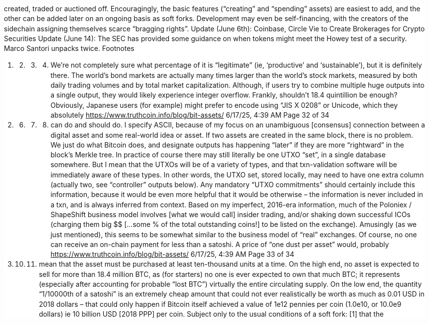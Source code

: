 created, traded or auctioned off. Encouragingly, the basic features
(“creating” and “spending” assets) are easiest to add, and the
other can be added later on an ongoing basis as soft forks.
Development may even be self-financing, with the creators of the
sidechain assigning themselves scarce “bragging rights”.
Update (June 6th): Coinbase, Circle Vie to Create Brokerages for
Crypto Securities
Update (June 14): The SEC has provided some guidance on when
tokens might meet the Howey test of a security. Marco Santori
unpacks twice.
Footnotes
1. 2. 3. 4. We’re not completely sure what percentage of it is “legitimate”
(ie, ‘productive’ and ‘sustainable’), but it is definitely there.
The world’s bond markets are actually many times larger than
the world’s stock markets, measured by both daily trading
volumes and by total market capitalization.
Although, if users try to combine multiple huge outputs into a
single output, they would likely experience integer overflow.
Frankly, shouldn’t 18.4 quintillion be enough?
Obviously, Japanese users (for example) might prefer to
encode using “JIS X 0208” or Unicode, which they absolutely
https://www.truthcoin.info/blog/bit-assets/ 6/17/25, 4:39 AM
Page 32 of 34
5. 6. 7. 8. can do and should do. I specify ASCII, because of my focus on
an unambiguous [consensus] connection between a digital
asset and some real-world idea or asset.
If two assets are created in the same block, there is no
problem. We just do what Bitcoin does, and designate outputs
has happening “later” if they are more “rightward” in the
block’s Merkle tree.
In practice of course there may still literally be one UTXO “set”,
in a single database somewhere. But I mean that the UTXOs
will be of a variety of types, and that txn-validation software
will be immediately aware of these types. In other words, the
UTXO set, stored locally, may need to have one extra column
(actually two, see “controller” outputs below). Any mandatory
“UTXO commitments” should certainly include this
information, because it would be even more helpful that it
would be otherwise – the information is never included in a
txn, and is always inferred from context.
Based on my imperfect, 2016-era information, much of the
Poloniex / ShapeShift business model involves [what we would
call] insider trading, and/or shaking down successful ICOs
(charging them big $$ […some % of the total outstanding
coins!] to be listed on the exchange). Amusingly (as we just
mentioned), this seems to be somewhat similar to the
business model of “real” exchanges.
Of course, no one can receive an on-chain payment for less
than a satoshi. A price of “one dust per asset” would, probably
https://www.truthcoin.info/blog/bit-assets/ 6/17/25, 4:39 AM
Page 33 of 34
9. 10. 11. mean that the asset must be purchased at least ten-thousand
units at a time.
On the high end, no asset is expected to sell for more than
18.4 million BTC, as (for starters) no one is ever expected to
own that much BTC; it represents (especially after accounting
for probable “lost BTC”) virtually the entire circulating supply.
On the low end, the quantity “1/10000th of a satoshi” is an
extremely cheap amount that could not ever realistically be
worth as much as 0.01 USD in 2018 dollars – that could only
happen if Bitcoin itself achieved a value of 1e12 pennies per
coin (1.0e10, or 10.0e9 dollars) ie 10 billion USD [2018 PPP]
per coin.
Subject only to the usual conditions of a soft fork: [1] that the